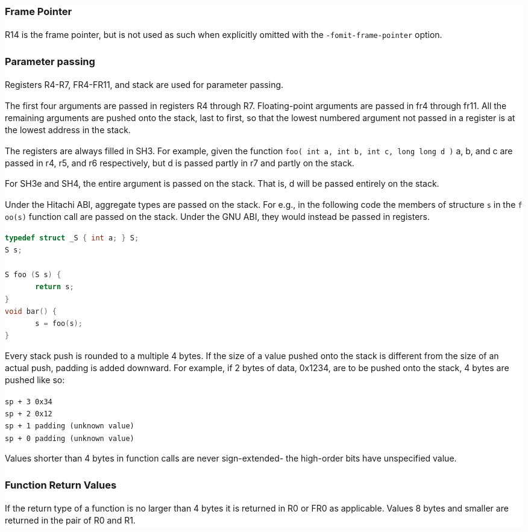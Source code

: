 ### Frame Pointer

R14 is the frame pointer, but is not used as such when explicitly omitted with
the `-fomit-frame-pointer` option.

### Parameter passing

Registers R4-R7, FR4-FR11, and stack are used for parameter passing.

The first four arguments are passed in registers R4 through R7. Floating-point
arguments are passed in fr4 through fr11. All the remaining arguments are pushed
onto the stack, last to first, so that the lowest numbered argument not passed
in a register is at the lowest address in the stack.

The registers are always filled in SH3. For example, given the function `foo(
int a, int b, int c, long long d )` a, b, and c are passed in r4, r5, and r6
respectively, but d is passed partly in r7 and partly on the stack.

For SH3e and SH4, the entire argument is passed on the stack. That is, d will be
passed entirely on the stack.

Under the Hitachi ABI, aggregate types are passed on the stack. For e.g., in the
following code the members of structure `s` in the `foo(s)` function call are passed
on the stack. Under the GNU ABI, they would instead be passed in registers.

```c
typedef struct _S { int a; } S;
S s;

S foo (S s) {
       return s;
}
void bar() {
       s = foo(s);
}
```

Every stack push is rounded to a multiple 4 bytes. If the size of a value pushed
onto the stack is different from the size of an actual push, padding is added
downward. For example, if 2 bytes of data, 0x1234, are to be pushed onto the
stack, 4 bytes are pushed like so:

```
sp + 3 0x34
sp + 2 0x12
sp + 1 padding (unknown value)
sp + 0 padding (unknown value)
```

Values shorter than 4 bytes in function calls are never sign-extended- the
high-order bits have unspecified value.

### Function Return Values

If the return type of a function is no larger than 4 bytes it is returned in R0
or FR0 as applicable. Values 8 bytes and smaller are returned in the pair of R0
and R1.
